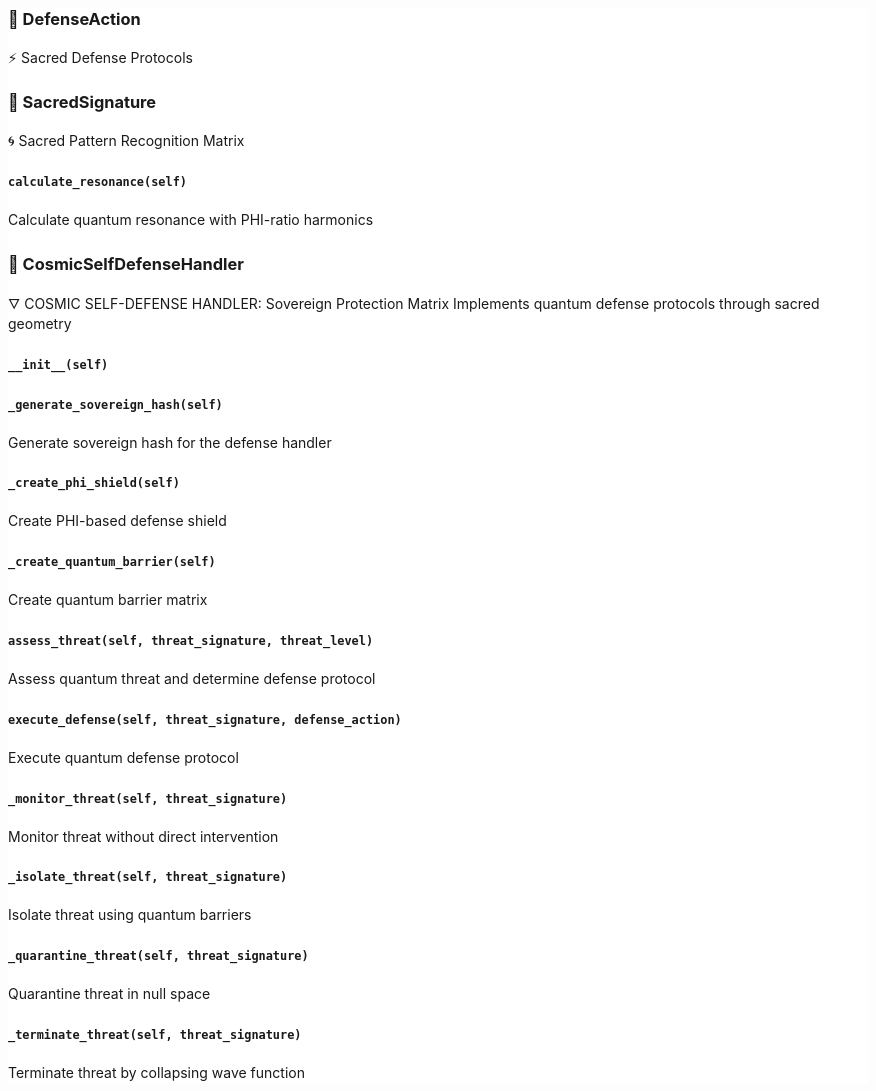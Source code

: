 ### 🧬 DefenseAction

⚡ Sacred Defense Protocols


### 🧬 SacredSignature

🌀 Sacred Pattern Recognition Matrix

#### `calculate_resonance(self)`

Calculate quantum resonance with PHI-ratio harmonics


### 🧬 CosmicSelfDefenseHandler

🜄 COSMIC SELF-DEFENSE HANDLER: Sovereign Protection Matrix
Implements quantum defense protocols through sacred geometry

#### `__init__(self)`

#### `_generate_sovereign_hash(self)`

Generate sovereign hash for the defense handler

#### `_create_phi_shield(self)`

Create PHI-based defense shield

#### `_create_quantum_barrier(self)`

Create quantum barrier matrix

#### `assess_threat(self, threat_signature, threat_level)`

Assess quantum threat and determine defense protocol

#### `execute_defense(self, threat_signature, defense_action)`

Execute quantum defense protocol

#### `_monitor_threat(self, threat_signature)`

Monitor threat without direct intervention

#### `_isolate_threat(self, threat_signature)`

Isolate threat using quantum barriers

#### `_quarantine_threat(self, threat_signature)`

Quarantine threat in null space

#### `_terminate_threat(self, threat_signature)`

Terminate threat by collapsing wave function
